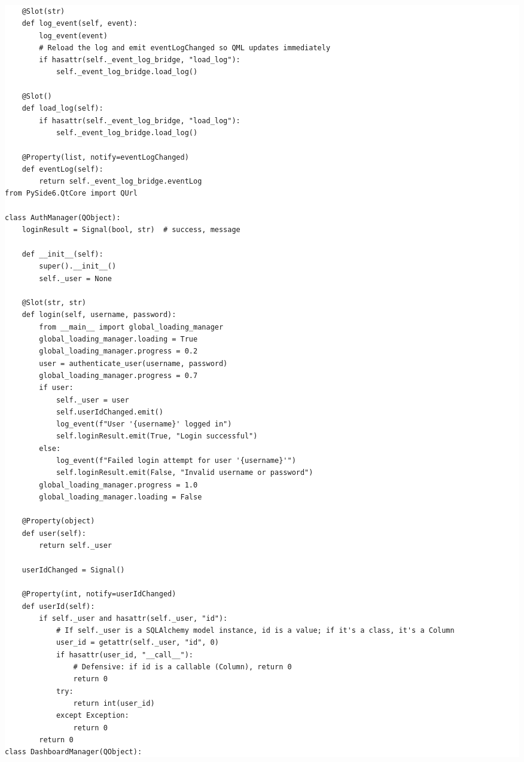 ``` {style="pythonstyle"}
    @Slot(str)
    def log_event(self, event):
        log_event(event)
        # Reload the log and emit eventLogChanged so QML updates immediately
        if hasattr(self._event_log_bridge, "load_log"):
            self._event_log_bridge.load_log()

    @Slot()
    def load_log(self):
        if hasattr(self._event_log_bridge, "load_log"):
            self._event_log_bridge.load_log()

    @Property(list, notify=eventLogChanged)
    def eventLog(self):
        return self._event_log_bridge.eventLog
from PySide6.QtCore import QUrl
 
class AuthManager(QObject):
    loginResult = Signal(bool, str)  # success, message

    def __init__(self):
        super().__init__()
        self._user = None

    @Slot(str, str)
    def login(self, username, password):
        from __main__ import global_loading_manager
        global_loading_manager.loading = True
        global_loading_manager.progress = 0.2
        user = authenticate_user(username, password)
        global_loading_manager.progress = 0.7
        if user:
            self._user = user
            self.userIdChanged.emit()
            log_event(f"User '{username}' logged in")
            self.loginResult.emit(True, "Login successful")
        else:
            log_event(f"Failed login attempt for user '{username}'")
            self.loginResult.emit(False, "Invalid username or password")
        global_loading_manager.progress = 1.0
        global_loading_manager.loading = False

    @Property(object)
    def user(self):
        return self._user

    userIdChanged = Signal()

    @Property(int, notify=userIdChanged)
    def userId(self):
        if self._user and hasattr(self._user, "id"):
            # If self._user is a SQLAlchemy model instance, id is a value; if it's a class, it's a Column
            user_id = getattr(self._user, "id", 0)
            if hasattr(user_id, "__call__"):
                # Defensive: if id is a callable (Column), return 0
                return 0
            try:
                return int(user_id)
            except Exception:
                return 0
        return 0
class DashboardManager(QObject):
```